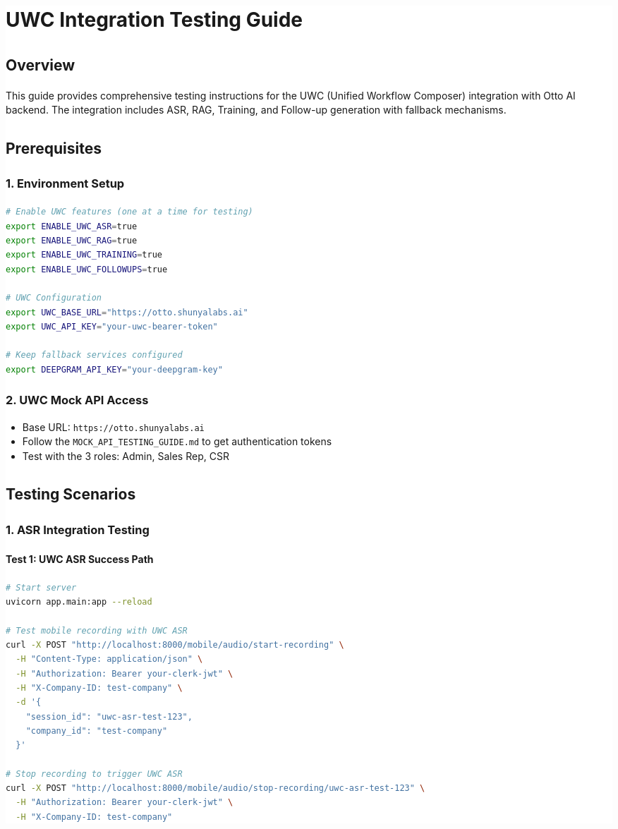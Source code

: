 # UWC Integration Testing Guide

## Overview
This guide provides comprehensive testing instructions for the UWC (Unified Workflow Composer) integration with Otto AI backend. The integration includes ASR, RAG, Training, and Follow-up generation with fallback mechanisms.

## Prerequisites

### 1. Environment Setup
```bash
# Enable UWC features (one at a time for testing)
export ENABLE_UWC_ASR=true
export ENABLE_UWC_RAG=true
export ENABLE_UWC_TRAINING=true
export ENABLE_UWC_FOLLOWUPS=true

# UWC Configuration
export UWC_BASE_URL="https://otto.shunyalabs.ai"
export UWC_API_KEY="your-uwc-bearer-token"

# Keep fallback services configured
export DEEPGRAM_API_KEY="your-deepgram-key"
```

### 2. UWC Mock API Access
- Base URL: `https://otto.shunyalabs.ai`
- Follow the `MOCK_API_TESTING_GUIDE.md` to get authentication tokens
- Test with the 3 roles: Admin, Sales Rep, CSR

## Testing Scenarios

### 1. ASR Integration Testing

#### Test 1: UWC ASR Success Path
```bash
# Start server
uvicorn app.main:app --reload

# Test mobile recording with UWC ASR
curl -X POST "http://localhost:8000/mobile/audio/start-recording" \
  -H "Content-Type: application/json" \
  -H "Authorization: Bearer your-clerk-jwt" \
  -H "X-Company-ID: test-company" \
  -d '{
    "session_id": "uwc-asr-test-123",
    "company_id": "test-company"
  }'

# Stop recording to trigger UWC ASR
curl -X POST "http://localhost:8000/mobile/audio/stop-recording/uwc-asr-test-123" \
  -H "Authorization: Bearer your-clerk-jwt" \
  -H "X-Company-ID: test-company"
```
